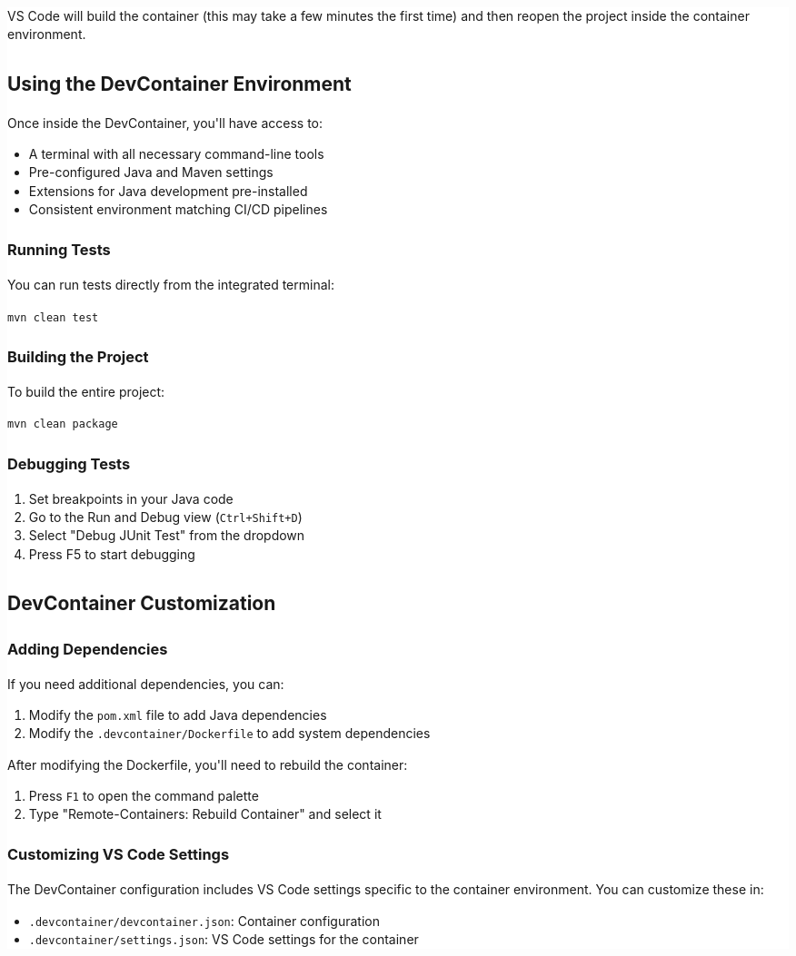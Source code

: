 VS Code will build the container (this may take a few minutes the first time) and then reopen the project inside the container environment.

## Using the DevContainer Environment

Once inside the DevContainer, you'll have access to:

- A terminal with all necessary command-line tools
- Pre-configured Java and Maven settings
- Extensions for Java development pre-installed
- Consistent environment matching CI/CD pipelines

### Running Tests

You can run tests directly from the integrated terminal:

```bash
mvn clean test
```

### Building the Project

To build the entire project:

```bash
mvn clean package
```

### Debugging Tests

1. Set breakpoints in your Java code
2. Go to the Run and Debug view (`Ctrl+Shift+D`)
3. Select "Debug JUnit Test" from the dropdown
4. Press F5 to start debugging

## DevContainer Customization

### Adding Dependencies

If you need additional dependencies, you can:

1. Modify the `pom.xml` file to add Java dependencies
2. Modify the `.devcontainer/Dockerfile` to add system dependencies

After modifying the Dockerfile, you'll need to rebuild the container:

1. Press `F1` to open the command palette
2. Type "Remote-Containers: Rebuild Container" and select it

### Customizing VS Code Settings

The DevContainer configuration includes VS Code settings specific to the container environment. You can customize these in:

- `.devcontainer/devcontainer.json`: Container configuration
- `.devcontainer/settings.json`: VS Code settings for the container
